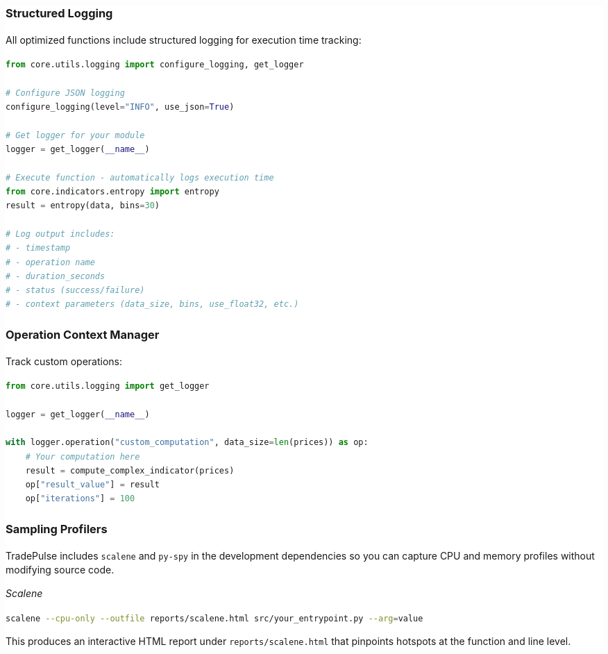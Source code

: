 ### Structured Logging

All optimized functions include structured logging for execution time tracking:

```python
from core.utils.logging import configure_logging, get_logger

# Configure JSON logging
configure_logging(level="INFO", use_json=True)

# Get logger for your module
logger = get_logger(__name__)

# Execute function - automatically logs execution time
from core.indicators.entropy import entropy
result = entropy(data, bins=30)

# Log output includes:
# - timestamp
# - operation name
# - duration_seconds
# - status (success/failure)
# - context parameters (data_size, bins, use_float32, etc.)
```

### Operation Context Manager

Track custom operations:

```python
from core.utils.logging import get_logger

logger = get_logger(__name__)

with logger.operation("custom_computation", data_size=len(prices)) as op:
    # Your computation here
    result = compute_complex_indicator(prices)
    op["result_value"] = result
    op["iterations"] = 100
```

### Sampling Profilers

TradePulse includes `scalene` and `py-spy` in the development dependencies so
you can capture CPU and memory profiles without modifying source code.

*Scalene*

```bash
scalene --cpu-only --outfile reports/scalene.html src/your_entrypoint.py --arg=value
```

This produces an interactive HTML report under `reports/scalene.html` that
pinpoints hotspots at the function and line level.
